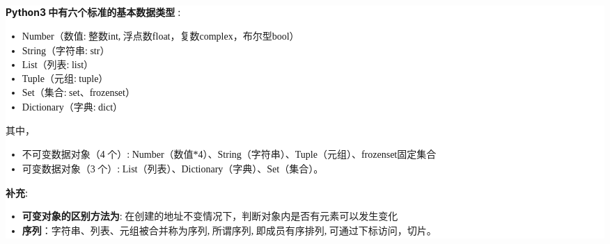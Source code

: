 <b>Python3 中有六个标准的基本数据类型</b> :
<font face="仿宋">

- Number（数值: 整数int, 浮点数float，复数complex，布尔型bool）  
- String（字符串: str）  
- List（列表: list）  
- Tuple（元组: tuple）  
- Set（集合: set、frozenset）  
- Dictionary（字典: dict）  

其中，
- 不可变数据对象（4 个）: 
  Number（数值*4）、String（字符串）、Tuple（元组）、frozenset固定集合
- 可变数据对象（3 个）: 
  List（列表）、Dictionary（字典）、Set（集合）。  

</font>

<b>补充</b>:   
<font face="仿宋">
- <b>可变对象的区别方法为</b>: 在创建的地址不变情况下，判断对象内是否有元素可以发生变化  
- <b>序列</b>：字符串、列表、元组被合并称为序列, 所谓序列, 即成员有序排列, 可通过下标访问，切片。  

</font>
